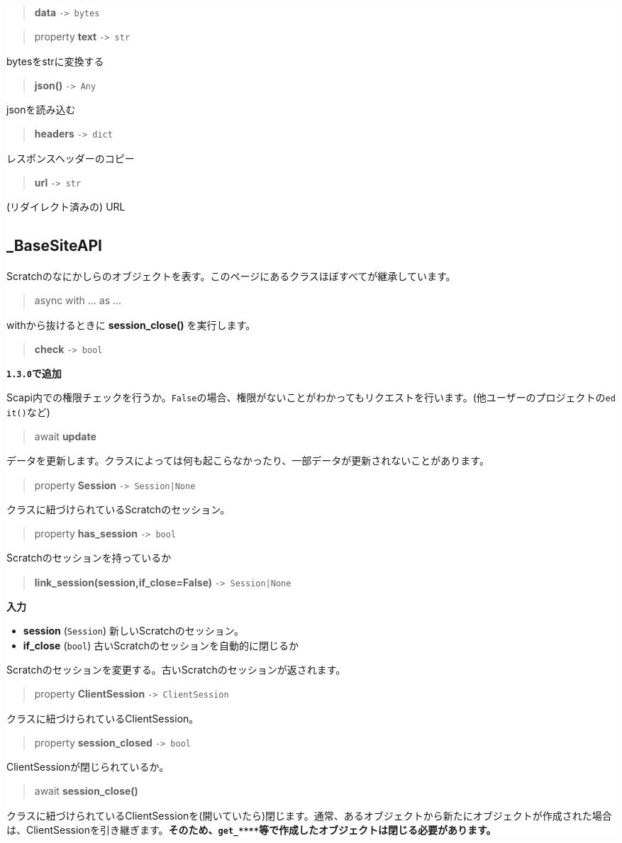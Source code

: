 > **data** `-> bytes`

> property **text** `-> str`

bytesをstrに変換する

> **json()** `-> Any`

jsonを読み込む

> **headers** `-> dict`

レスポンスヘッダーのコピー

> **url** `-> str`

(リダイレクト済みの) URL

## _BaseSiteAPI
Scratchのなにかしらのオブジェクトを表す。このページにあるクラスほぼすべてが継承しています。

> async with ... as ...

withから抜けるときに **session_close()** を実行します。

> **check** `-> bool`

**`1.3.0`で追加**

Scapi内での権限チェックを行うか。`False`の場合、権限がないことがわかってもリクエストを行います。(他ユーザーのプロジェクトの`edit()`など)

> await **update**

データを更新します。クラスによっては何も起こらなかったり、一部データが更新されないことがあります。

> property **Session** `-> Session|None`

クラスに紐づけられているScratchのセッション。

> property **has_session** `-> bool`

Scratchのセッションを持っているか

> **link_session(session,if_close=False)** `-> Session|None`

**入力**
- **session** (`Session`) 新しいScratchのセッション。
- **if_close** (`bool`) 古いScratchのセッションを自動的に閉じるか

Scratchのセッションを変更する。古いScratchのセッションが返されます。

> property **ClientSession** `-> ClientSession`

クラスに紐づけられているClientSession。

> property **session_closed** `-> bool`

ClientSessionが閉じられているか。

> await **session_close()**

クラスに紐づけられているClientSessionを(開いていたら)閉じます。通常、あるオブジェクトから新たにオブジェクトが作成された場合は、ClientSessionを引き継ぎます。**そのため、`get_****`等で作成したオブジェクトは閉じる必要があります。**
